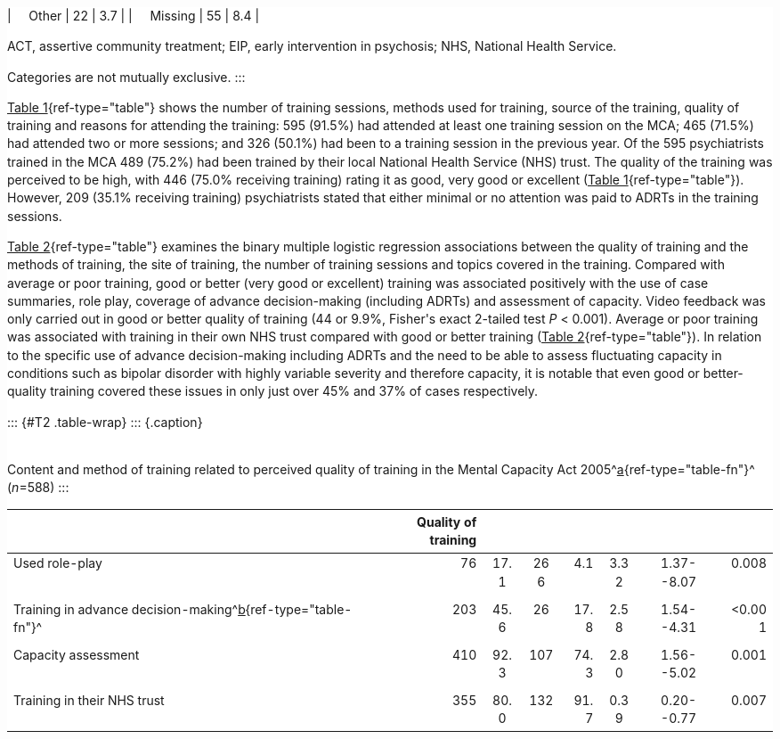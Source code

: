 |     Other                                           |  22 |  3.7 |
|     Missing                                         |  55 |  8.4 |

ACT, assertive community treatment; EIP, early intervention in
psychosis; NHS, National Health Service.

Categories are not mutually exclusive.
:::

[Table 1](#T1){ref-type="table"} shows the number of training sessions,
methods used for training, source of the training, quality of training
and reasons for attending the training: 595 (91.5%) had attended at
least one training session on the MCA; 465 (71.5%) had attended two or
more sessions; and 326 (50.1%) had been to a training session in the
previous year. Of the 595 psychiatrists trained in the MCA 489 (75.2%)
had been trained by their local National Health Service (NHS) trust. The
quality of the training was perceived to be high, with 446 (75.0%
receiving training) rating it as good, very good or excellent ([Table
1](#T1){ref-type="table"}). However, 209 (35.1% receiving training)
psychiatrists stated that either minimal or no attention was paid to
ADRTs in the training sessions.

[Table 2](#T2){ref-type="table"} examines the binary multiple logistic
regression associations between the quality of training and the methods
of training, the site of training, the number of training sessions and
topics covered in the training. Compared with average or poor training,
good or better (very good or excellent) training was associated
positively with the use of case summaries, role play, coverage of
advance decision-making (including ADRTs) and assessment of capacity.
Video feedback was only carried out in good or better quality of
training (44 or 9.9%, Fisher\'s exact 2-tailed test *P* \< 0.001).
Average or poor training was associated with training in their own NHS
trust compared with good or better training ([Table
2](#T2){ref-type="table"}). In relation to the specific use of advance
decision-making including ADRTs and the need to be able to assess
fluctuating capacity in conditions such as bipolar disorder with highly
variable severity and therefore capacity, it is notable that even good
or better-quality training covered these issues in only just over 45%
and 37% of cases respectively.

::: {#T2 .table-wrap}
::: {.caption}
###### 

Content and method of training related to perceived quality of training
in the Mental Capacity Act 2005^[a](#TFN4){ref-type="table-fn"}^
(*n*=588)
:::

|                                                                      | Quality of training |      |      |      |      |            |         |
|:---------------------------------------------------------------------|--------------------:|:----:|:----:|-----:|:----:|:----------:|--------:|
| Used role-play                                                       |                  76 | 17.1 | 26 6 |  4.1 | 3.32 | 1.37--8.07 |   0.008 |
|                                                                      |                     |      |      |      |      |            |         |
| Training in advance decision-making^[b](#TFN5){ref-type="table-fn"}^ |                 203 | 45.6 |  26  | 17.8 | 2.58 | 1.54--4.31 | \<0.001 |
|                                                                      |                     |      |      |      |      |            |         |
| Capacity assessment                                                  |                 410 | 92.3 | 107  | 74.3 | 2.80 | 1.56--5.02 |   0.001 |
|                                                                      |                     |      |      |      |      |            |         |
| Training in their NHS trust                                          |                 355 | 80.0 | 132  | 91.7 | 0.39 | 0.20--0.77 |   0.007 |
